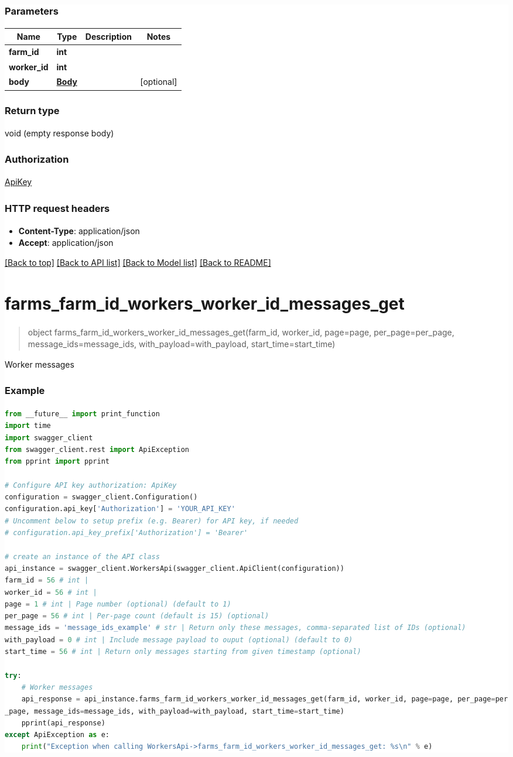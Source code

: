 ### Parameters

Name | Type | Description  | Notes
------------- | ------------- | ------------- | -------------
 **farm_id** | **int**|  | 
 **worker_id** | **int**|  | 
 **body** | [**Body**](.md)|  | [optional] 

### Return type

void (empty response body)

### Authorization

[ApiKey](../README.md#ApiKey)

### HTTP request headers

 - **Content-Type**: application/json
 - **Accept**: application/json

[[Back to top]](#) [[Back to API list]](../README.md#documentation-for-api-endpoints) [[Back to Model list]](../README.md#documentation-for-models) [[Back to README]](../README.md)

# **farms_farm_id_workers_worker_id_messages_get**
> object farms_farm_id_workers_worker_id_messages_get(farm_id, worker_id, page=page, per_page=per_page, message_ids=message_ids, with_payload=with_payload, start_time=start_time)

Worker messages

### Example
```python
from __future__ import print_function
import time
import swagger_client
from swagger_client.rest import ApiException
from pprint import pprint

# Configure API key authorization: ApiKey
configuration = swagger_client.Configuration()
configuration.api_key['Authorization'] = 'YOUR_API_KEY'
# Uncomment below to setup prefix (e.g. Bearer) for API key, if needed
# configuration.api_key_prefix['Authorization'] = 'Bearer'

# create an instance of the API class
api_instance = swagger_client.WorkersApi(swagger_client.ApiClient(configuration))
farm_id = 56 # int | 
worker_id = 56 # int | 
page = 1 # int | Page number (optional) (default to 1)
per_page = 56 # int | Per-page count (default is 15) (optional)
message_ids = 'message_ids_example' # str | Return only these messages, comma-separated list of IDs (optional)
with_payload = 0 # int | Include message payload to ouput (optional) (default to 0)
start_time = 56 # int | Return only messages starting from given timestamp (optional)

try:
    # Worker messages
    api_response = api_instance.farms_farm_id_workers_worker_id_messages_get(farm_id, worker_id, page=page, per_page=per_page, message_ids=message_ids, with_payload=with_payload, start_time=start_time)
    pprint(api_response)
except ApiException as e:
    print("Exception when calling WorkersApi->farms_farm_id_workers_worker_id_messages_get: %s\n" % e)
```